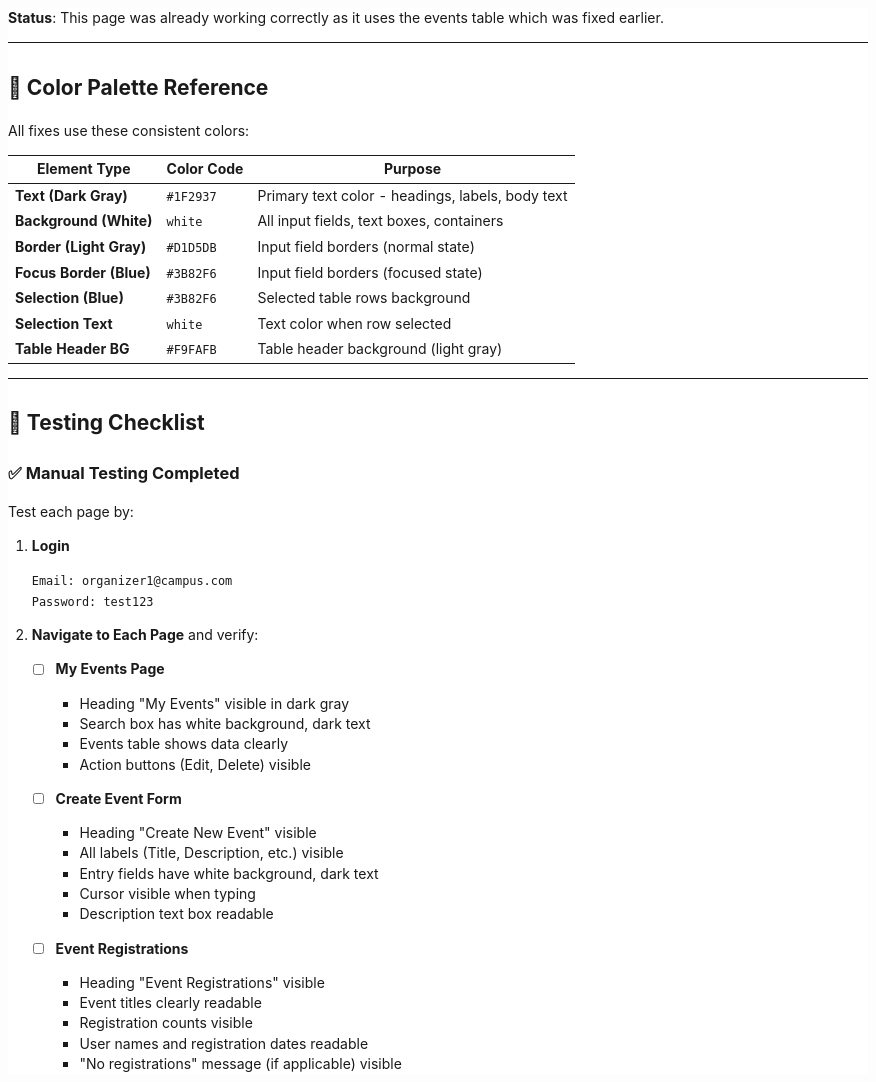 **Status**: This page was already working correctly as it uses the events table which was fixed earlier.

---

## 🎨 Color Palette Reference

All fixes use these consistent colors:

| Element Type | Color Code | Purpose |
|-------------|------------|---------|
| **Text (Dark Gray)** | `#1F2937` | Primary text color - headings, labels, body text |
| **Background (White)** | `white` | All input fields, text boxes, containers |
| **Border (Light Gray)** | `#D1D5DB` | Input field borders (normal state) |
| **Focus Border (Blue)** | `#3B82F6` | Input field borders (focused state) |
| **Selection (Blue)** | `#3B82F6` | Selected table rows background |
| **Selection Text** | `white` | Text color when row selected |
| **Table Header BG** | `#F9FAFB` | Table header background (light gray) |

---

## 🧪 Testing Checklist

### ✅ Manual Testing Completed

Test each page by:

1. **Login**
   ```
   Email: organizer1@campus.com
   Password: test123
   ```

2. **Navigate to Each Page** and verify:

   - [ ] **My Events Page**
     - Heading "My Events" visible in dark gray
     - Search box has white background, dark text
     - Events table shows data clearly
     - Action buttons (Edit, Delete) visible
   
   - [ ] **Create Event Form**
     - Heading "Create New Event" visible
     - All labels (Title, Description, etc.) visible
     - Entry fields have white background, dark text
     - Cursor visible when typing
     - Description text box readable
   
   - [ ] **Event Registrations**
     - Heading "Event Registrations" visible
     - Event titles clearly readable
     - Registration counts visible
     - User names and registration dates readable
     - "No registrations" message (if applicable) visible
   
